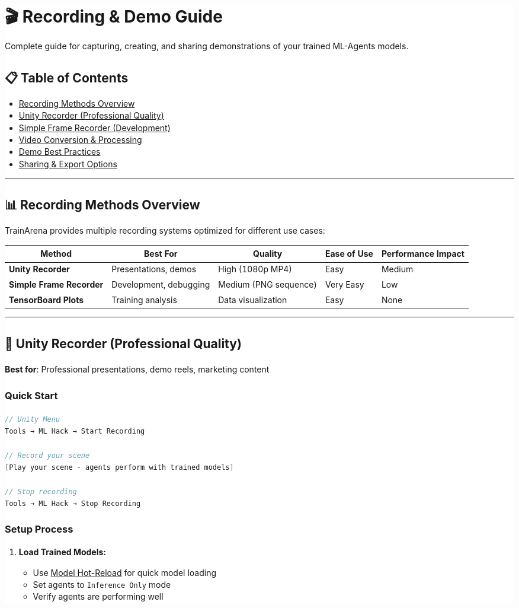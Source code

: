 # 🎬 Recording & Demo Guide

Complete guide for capturing, creating, and sharing demonstrations of your trained ML-Agents models.

## 📋 Table of Contents

- [Recording Methods Overview](#-recording-methods-overview)
- [Unity Recorder (Professional Quality)](#-unity-recorder-professional-quality)
- [Simple Frame Recorder (Development)](#-simple-frame-recorder-development)
- [Video Conversion & Processing](#-video-conversion--processing)
- [Demo Best Practices](#-demo-best-practices)
- [Sharing & Export Options](#-sharing--export-options)

---

## 📊 Recording Methods Overview

TrainArena provides multiple recording systems optimized for different use cases:

| Method                    | Best For               | Quality               | Ease of Use | Performance Impact |
| ------------------------- | ---------------------- | --------------------- | ----------- | ------------------ |
| **Unity Recorder**        | Presentations, demos   | High (1080p MP4)      | Easy        | Medium             |
| **Simple Frame Recorder** | Development, debugging | Medium (PNG sequence) | Very Easy   | Low                |
| **TensorBoard Plots**     | Training analysis      | Data visualization    | Easy        | None               |

---

## 🎥 Unity Recorder (Professional Quality)

**Best for**: Professional presentations, demo reels, marketing content

### Quick Start

```csharp
// Unity Menu
Tools → ML Hack → Start Recording

// Record your scene
[Play your scene - agents perform with trained models]

// Stop recording
Tools → ML Hack → Stop Recording
```

### Setup Process

1. **Load Trained Models:**

   - Use [Model Hot-Reload](ADVANCED_FEATURES.md#-model-hot-reload-system) for quick model loading
   - Set agents to `Inference Only` mode
   - Verify agents are performing well
